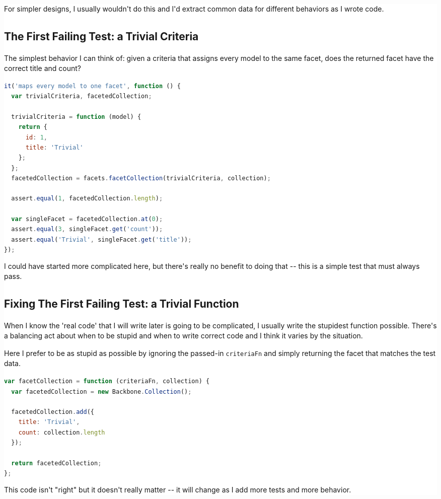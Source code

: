 For simpler designs, I usually wouldn't do this and I'd extract common data for different behaviors as I wrote code.

## The First Failing Test: a Trivial Criteria

The simplest behavior I can think of: given a criteria that assigns every model to the same facet, does the returned facet have the correct title and count?

```javascript
it('maps every model to one facet', function () {
  var trivialCriteria, facetedCollection;

  trivialCriteria = function (model) {
    return {
      id: 1,
      title: 'Trivial'
    };
  };
  facetedCollection = facets.facetCollection(trivialCriteria, collection);

  assert.equal(1, facetedCollection.length);

  var singleFacet = facetedCollection.at(0);
  assert.equal(3, singleFacet.get('count'));
  assert.equal('Trivial', singleFacet.get('title'));
});
```

I could have started more complicated here, but there's really no benefit to doing that -- this is a simple test that must always pass.

## Fixing The First Failing Test: a Trivial Function

When I know the 'real code' that I will write later is going to be complicated, I usually write the stupidest function possible.  There's a balancing act about when to be stupid and when to write correct code and I think it varies by the situation.

Here I prefer to be as stupid as possible by ignoring the passed-in `criteriaFn` and simply returning the facet that matches the test data.

```javascript
var facetCollection = function (criteriaFn, collection) {
  var facetedCollection = new Backbone.Collection();

  facetedCollection.add({
    title: 'Trivial',
    count: collection.length
  });

  return facetedCollection;
};
```

This code isn't "right" but it doesn't really matter -- it will change as I add more tests and more behavior.
